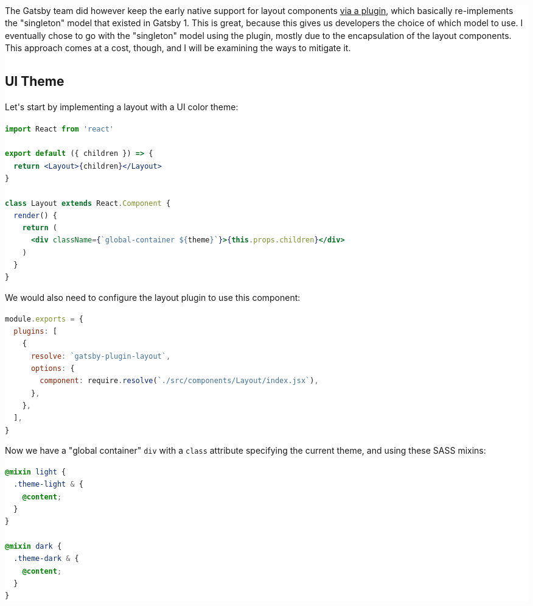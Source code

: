 The Gatsby team did however keep the early native support for layout components [via a plugin](https://www.gatsbyjs.org/packages/gatsby-plugin-layout/), which basically re-implements the "singleton" model that existed in Gatsby 1. This is great, because this gives us developers the choice of which model to use. I eventually chose to go with the "singleton" model using the plugin, mostly due to the encapsulation of the layout components. This approach comes at a cost, though, and I will be examining the ways to mitigate it.

## UI Theme

Let's start by implementing a layout with a UI color theme:

```jsx title=Layout/index.jsx
import React from 'react'

export default ({ children }) => {
  return <Layout>{children}</Layout>
}

class Layout extends React.Component {
  render() {
    return (
      <div className={`global-container ${theme}`}>{this.props.children}</div>
    )
  }
}
```

We would also need to configure the layout plugin to use this component:

```js title=gatsby-config.js
module.exports = {
  plugins: [
    {
      resolve: `gatsby-plugin-layout`,
      options: {
        component: require.resolve(`./src/components/Layout/index.jsx`),
      },
    },
  ],
}
```

Now we have a "global container" `div` with a `class` attribute specifying the current theme, and using these SASS mixins:

```scss title=scss/themes.scss
@mixin light {
  .theme-light & {
    @content;
  }
}

@mixin dark {
  .theme-dark & {
    @content;
  }
}
```
